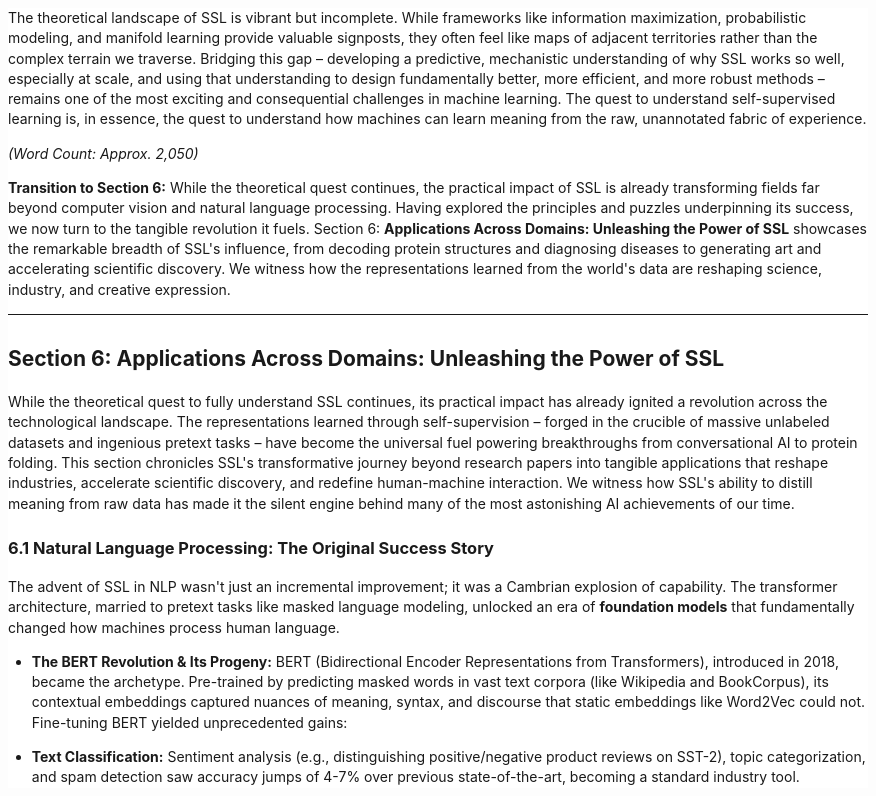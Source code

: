 The theoretical landscape of SSL is vibrant but incomplete. While frameworks like information maximization, probabilistic modeling, and manifold learning provide valuable signposts, they often feel like maps of adjacent territories rather than the complex terrain we traverse. Bridging this gap – developing a predictive, mechanistic understanding of why SSL works so well, especially at scale, and using that understanding to design fundamentally better, more efficient, and more robust methods – remains one of the most exciting and consequential challenges in machine learning. The quest to understand self-supervised learning is, in essence, the quest to understand how machines can learn meaning from the raw, unannotated fabric of experience.

*(Word Count: Approx. 2,050)*

**Transition to Section 6:** While the theoretical quest continues, the practical impact of SSL is already transforming fields far beyond computer vision and natural language processing. Having explored the principles and puzzles underpinning its success, we now turn to the tangible revolution it fuels. Section 6: **Applications Across Domains: Unleashing the Power of SSL** showcases the remarkable breadth of SSL's influence, from decoding protein structures and diagnosing diseases to generating art and accelerating scientific discovery. We witness how the representations learned from the world's data are reshaping science, industry, and creative expression.



---





## Section 6: Applications Across Domains: Unleashing the Power of SSL

While the theoretical quest to fully understand SSL continues, its practical impact has already ignited a revolution across the technological landscape. The representations learned through self-supervision – forged in the crucible of massive unlabeled datasets and ingenious pretext tasks – have become the universal fuel powering breakthroughs from conversational AI to protein folding. This section chronicles SSL's transformative journey beyond research papers into tangible applications that reshape industries, accelerate scientific discovery, and redefine human-machine interaction. We witness how SSL's ability to distill meaning from raw data has made it the silent engine behind many of the most astonishing AI achievements of our time.

### 6.1 Natural Language Processing: The Original Success Story

The advent of SSL in NLP wasn't just an incremental improvement; it was a Cambrian explosion of capability. The transformer architecture, married to pretext tasks like masked language modeling, unlocked an era of **foundation models** that fundamentally changed how machines process human language.

*   **The BERT Revolution & Its Progeny:** BERT (Bidirectional Encoder Representations from Transformers), introduced in 2018, became the archetype. Pre-trained by predicting masked words in vast text corpora (like Wikipedia and BookCorpus), its contextual embeddings captured nuances of meaning, syntax, and discourse that static embeddings like Word2Vec could not. Fine-tuning BERT yielded unprecedented gains:

*   **Text Classification:** Sentiment analysis (e.g., distinguishing positive/negative product reviews on SST-2), topic categorization, and spam detection saw accuracy jumps of 4-7% over previous state-of-the-art, becoming a standard industry tool.
